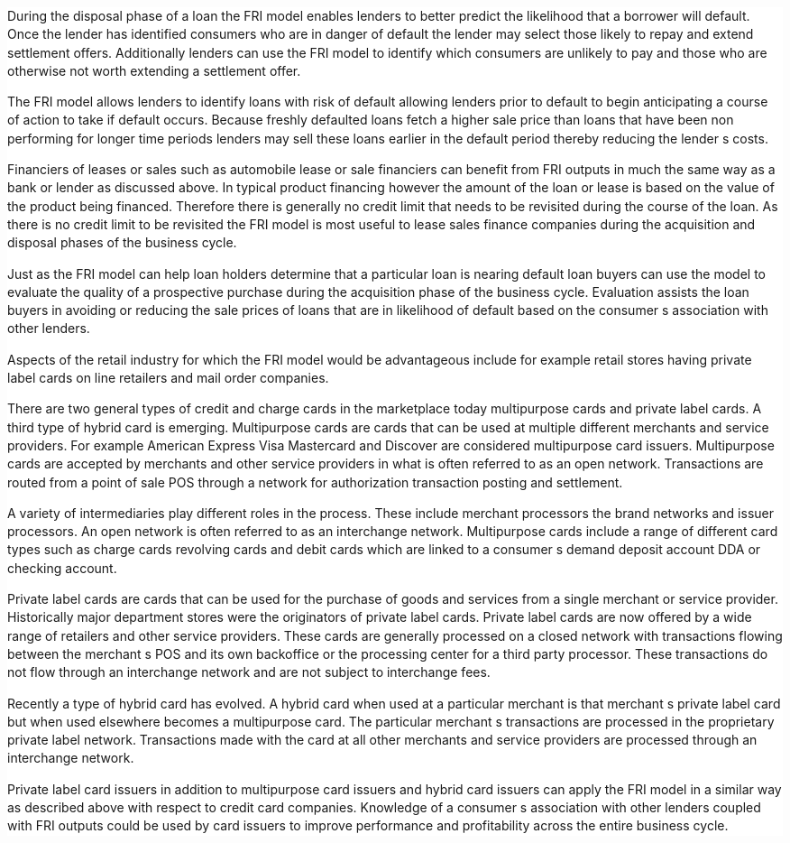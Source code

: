 During the disposal phase of a loan the FRI model enables lenders to better predict the likelihood that a borrower will default. Once the lender has identified consumers who are in danger of default the lender may select those likely to repay and extend settlement offers. Additionally lenders can use the FRI model to identify which consumers are unlikely to pay and those who are otherwise not worth extending a settlement offer.

The FRI model allows lenders to identify loans with risk of default allowing lenders prior to default to begin anticipating a course of action to take if default occurs. Because freshly defaulted loans fetch a higher sale price than loans that have been non performing for longer time periods lenders may sell these loans earlier in the default period thereby reducing the lender s costs.

Financiers of leases or sales such as automobile lease or sale financiers can benefit from FRI outputs in much the same way as a bank or lender as discussed above. In typical product financing however the amount of the loan or lease is based on the value of the product being financed. Therefore there is generally no credit limit that needs to be revisited during the course of the loan. As there is no credit limit to be revisited the FRI model is most useful to lease sales finance companies during the acquisition and disposal phases of the business cycle.

Just as the FRI model can help loan holders determine that a particular loan is nearing default loan buyers can use the model to evaluate the quality of a prospective purchase during the acquisition phase of the business cycle. Evaluation assists the loan buyers in avoiding or reducing the sale prices of loans that are in likelihood of default based on the consumer s association with other lenders.

Aspects of the retail industry for which the FRI model would be advantageous include for example retail stores having private label cards on line retailers and mail order companies.

There are two general types of credit and charge cards in the marketplace today multipurpose cards and private label cards. A third type of hybrid card is emerging. Multipurpose cards are cards that can be used at multiple different merchants and service providers. For example American Express Visa Mastercard and Discover are considered multipurpose card issuers. Multipurpose cards are accepted by merchants and other service providers in what is often referred to as an open network. Transactions are routed from a point of sale POS through a network for authorization transaction posting and settlement.

A variety of intermediaries play different roles in the process. These include merchant processors the brand networks and issuer processors. An open network is often referred to as an interchange network. Multipurpose cards include a range of different card types such as charge cards revolving cards and debit cards which are linked to a consumer s demand deposit account DDA or checking account.

Private label cards are cards that can be used for the purchase of goods and services from a single merchant or service provider. Historically major department stores were the originators of private label cards. Private label cards are now offered by a wide range of retailers and other service providers. These cards are generally processed on a closed network with transactions flowing between the merchant s POS and its own backoffice or the processing center for a third party processor. These transactions do not flow through an interchange network and are not subject to interchange fees.

Recently a type of hybrid card has evolved. A hybrid card when used at a particular merchant is that merchant s private label card but when used elsewhere becomes a multipurpose card. The particular merchant s transactions are processed in the proprietary private label network. Transactions made with the card at all other merchants and service providers are processed through an interchange network.

Private label card issuers in addition to multipurpose card issuers and hybrid card issuers can apply the FRI model in a similar way as described above with respect to credit card companies. Knowledge of a consumer s association with other lenders coupled with FRI outputs could be used by card issuers to improve performance and profitability across the entire business cycle.
